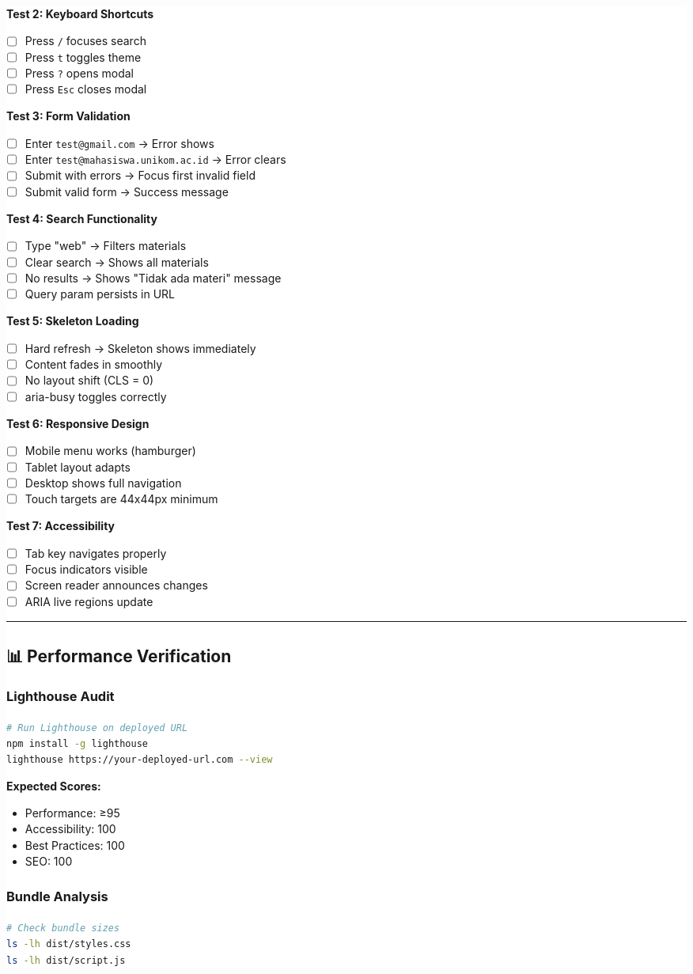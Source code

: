 **Test 2: Keyboard Shortcuts**
- [ ] Press `/` focuses search
- [ ] Press `t` toggles theme
- [ ] Press `?` opens modal
- [ ] Press `Esc` closes modal

**Test 3: Form Validation**
- [ ] Enter `test@gmail.com` → Error shows
- [ ] Enter `test@mahasiswa.unikom.ac.id` → Error clears
- [ ] Submit with errors → Focus first invalid field
- [ ] Submit valid form → Success message

**Test 4: Search Functionality**
- [ ] Type "web" → Filters materials
- [ ] Clear search → Shows all materials
- [ ] No results → Shows "Tidak ada materi" message
- [ ] Query param persists in URL

**Test 5: Skeleton Loading**
- [ ] Hard refresh → Skeleton shows immediately
- [ ] Content fades in smoothly
- [ ] No layout shift (CLS = 0)
- [ ] aria-busy toggles correctly

**Test 6: Responsive Design**
- [ ] Mobile menu works (hamburger)
- [ ] Tablet layout adapts
- [ ] Desktop shows full navigation
- [ ] Touch targets are 44x44px minimum

**Test 7: Accessibility**
- [ ] Tab key navigates properly
- [ ] Focus indicators visible
- [ ] Screen reader announces changes
- [ ] ARIA live regions update

---

## 📊 Performance Verification

### Lighthouse Audit
```bash
# Run Lighthouse on deployed URL
npm install -g lighthouse
lighthouse https://your-deployed-url.com --view
```

**Expected Scores:**
- Performance: ≥95
- Accessibility: 100
- Best Practices: 100
- SEO: 100

### Bundle Analysis
```bash
# Check bundle sizes
ls -lh dist/styles.css
ls -lh dist/script.js
```
